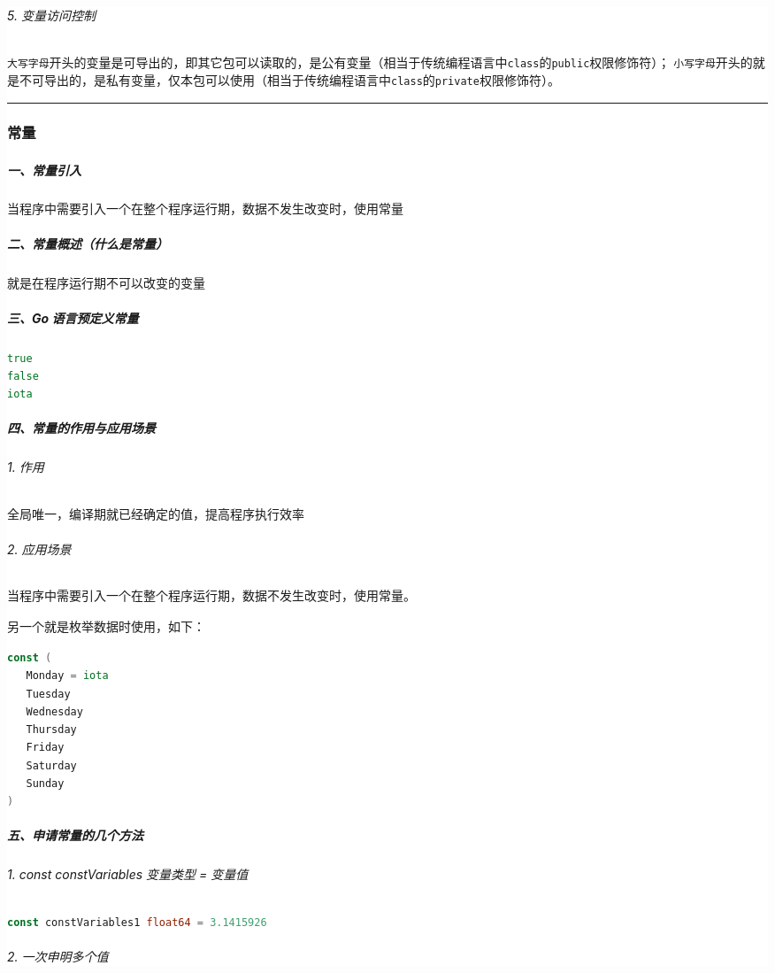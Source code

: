 ###### 5. 变量访问控制
`大写字母`开头的变量是可导出的，即其它包可以读取的，是公有变量（相当于传统编程语言中`class`的`public`权限修饰符）；
`小写字母`开头的就是不可导出的，是私有变量，仅本包可以使用（相当于传统编程语言中`class`的`private`权限修饰符）。

___

### 常量

##### 一、常量引入

当程序中需要引入一个在整个程序运行期，数据不发生改变时，使用常量

##### 二、常量概述（什么是常量）

就是在程序运行期不可以改变的变量

##### 三、Go 语言预定义常量

```go
true
false
iota
```

##### 四、常量的作用与应用场景

###### 1. 作用

全局唯一，编译期就已经确定的值，提高程序执行效率

###### 2. 应用场景

当程序中需要引入一个在整个程序运行期，数据不发生改变时，使用常量。

另一个就是枚举数据时使用，如下：
```go 
const (
   Monday = iota
   Tuesday
   Wednesday
   Thursday
   Friday
   Saturday
   Sunday
)
```

##### 五、申请常量的几个方法

###### 1. const constVariables 变量类型 = 变量值

```go
const constVariables1 float64 = 3.1415926 
```

###### 2. 一次申明多个值

